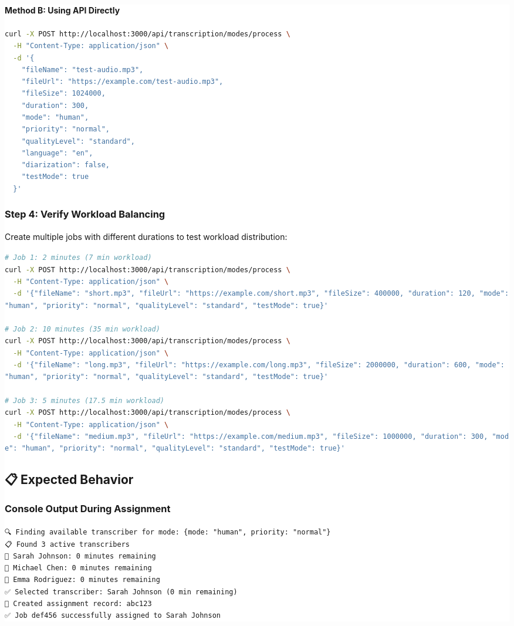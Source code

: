 #### **Method B: Using API Directly**
```bash
curl -X POST http://localhost:3000/api/transcription/modes/process \
  -H "Content-Type: application/json" \
  -d '{
    "fileName": "test-audio.mp3",
    "fileUrl": "https://example.com/test-audio.mp3",
    "fileSize": 1024000,
    "duration": 300,
    "mode": "human",
    "priority": "normal",
    "qualityLevel": "standard",
    "language": "en",
    "diarization": false,
    "testMode": true
  }'
```

### **Step 4: Verify Workload Balancing**

Create multiple jobs with different durations to test workload distribution:

```bash
# Job 1: 2 minutes (7 min workload)
curl -X POST http://localhost:3000/api/transcription/modes/process \
  -H "Content-Type: application/json" \
  -d '{"fileName": "short.mp3", "fileUrl": "https://example.com/short.mp3", "fileSize": 400000, "duration": 120, "mode": "human", "priority": "normal", "qualityLevel": "standard", "testMode": true}'

# Job 2: 10 minutes (35 min workload) 
curl -X POST http://localhost:3000/api/transcription/modes/process \
  -H "Content-Type: application/json" \
  -d '{"fileName": "long.mp3", "fileUrl": "https://example.com/long.mp3", "fileSize": 2000000, "duration": 600, "mode": "human", "priority": "normal", "qualityLevel": "standard", "testMode": true}'

# Job 3: 5 minutes (17.5 min workload)
curl -X POST http://localhost:3000/api/transcription/modes/process \
  -H "Content-Type: application/json" \
  -d '{"fileName": "medium.mp3", "fileUrl": "https://example.com/medium.mp3", "fileSize": 1000000, "duration": 300, "mode": "human", "priority": "normal", "qualityLevel": "standard", "testMode": true}'
```

## 📋 **Expected Behavior**

### **Console Output During Assignment**
```
🔍 Finding available transcriber for mode: {mode: "human", priority: "normal"}
📋 Found 3 active transcribers
👤 Sarah Johnson: 0 minutes remaining
👤 Michael Chen: 0 minutes remaining  
👤 Emma Rodriguez: 0 minutes remaining
✅ Selected transcriber: Sarah Johnson (0 min remaining)
📝 Created assignment record: abc123
✅ Job def456 successfully assigned to Sarah Johnson
```
